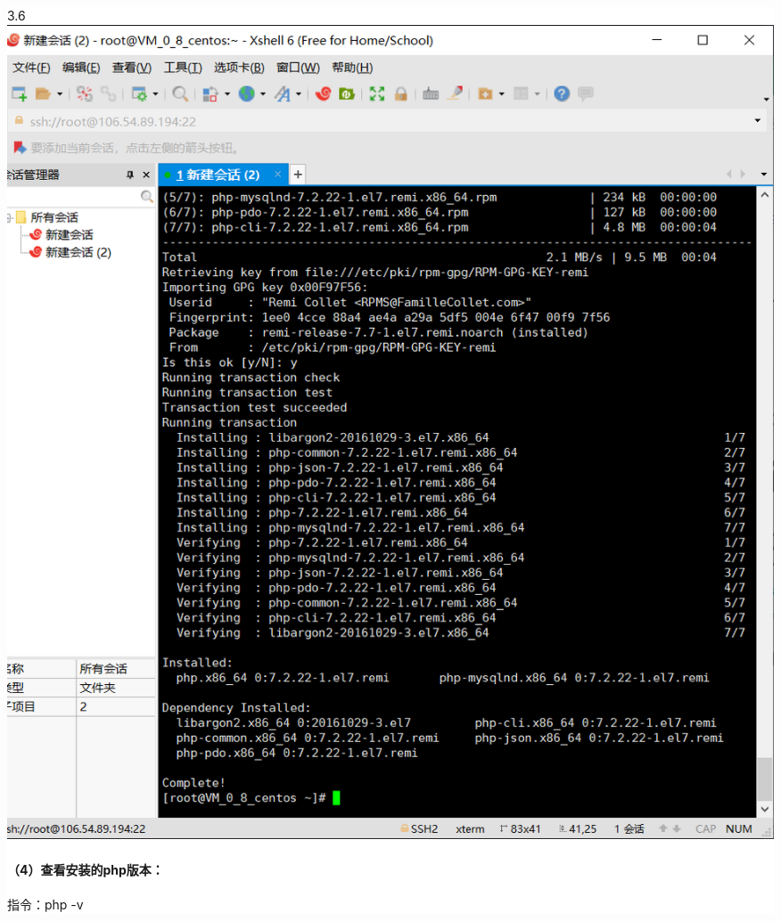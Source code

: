 3.6![Alt](https://github.com/wxchentao/Joe/blob/master/images/second/3.6.png)

#### （4）查看安装的php版本：

指令：php -v
